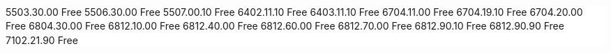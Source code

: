 <td>5503.30.00</td>
<td>Free</td>
</tr>
<tr>
<td>5506.30.00</td>
<td>Free</td>
</tr>
<tr>
<td>5507.00.10</td>
<td>Free</td>
</tr>
<tr>
<td>6402.11.10</td>
<td>Free</td>
</tr>
<tr>
<td>6403.11.10</td>
<td>Free</td>
</tr>
<tr>
<td>6704.11.00</td>
<td>Free</td>
</tr>
<tr>
<td>6704.19.10</td>
<td>Free</td>
</tr>
<tr>
<td>6704.20.00</td>
<td>Free</td>
</tr>
<tr>
<td>6804.30.00</td>
<td>Free</td>
</tr>
<tr>
<td>6812.10.00</td>
<td>Free</td>
</tr>
<tr>
<td>6812.40.00</td>
<td>Free</td>
</tr>
<tr>
<td>6812.60.00</td>
<td>Free</td>
</tr>
<tr>
<td>6812.70.00</td>
<td>Free</td>
</tr>
<tr>
<td>6812.90.10</td>
<td>Free</td>
</tr>
<tr>
<td>6812.90.90</td>
<td>Free</td>
</tr>
<tr>
<td>7102.21.90</td>
<td>Free</td>
</tr>
<tr>